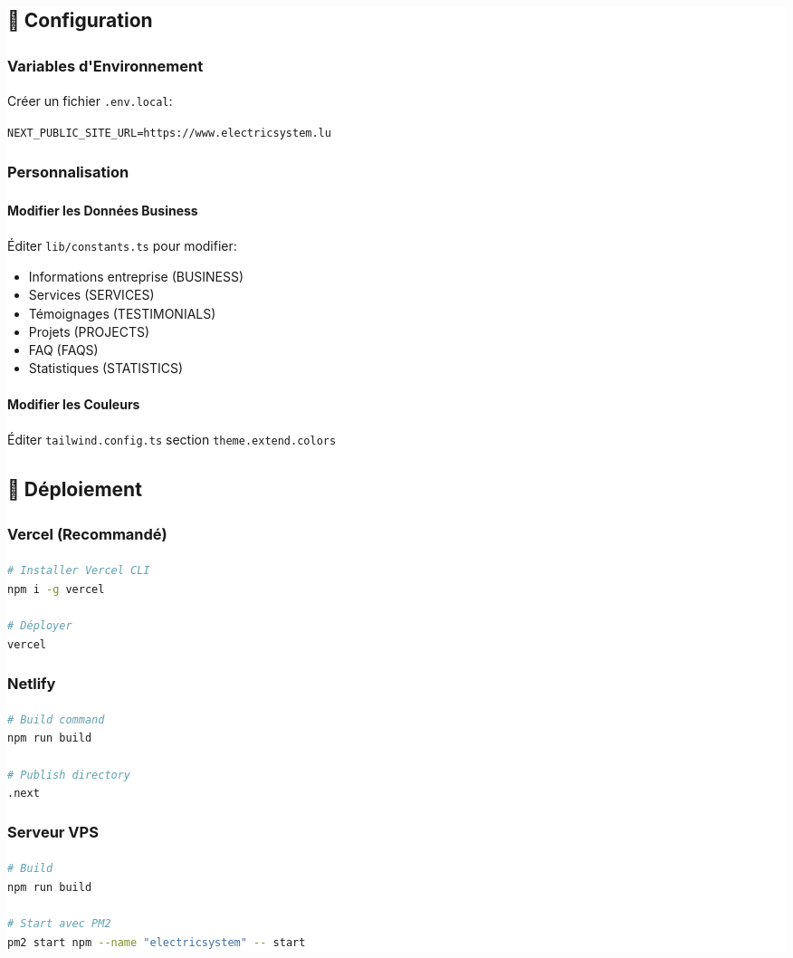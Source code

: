 ## 🔧 Configuration

### Variables d'Environnement

Créer un fichier `.env.local`:

```env
NEXT_PUBLIC_SITE_URL=https://www.electricsystem.lu
```

### Personnalisation

#### Modifier les Données Business
Éditer `lib/constants.ts` pour modifier:
- Informations entreprise (BUSINESS)
- Services (SERVICES)
- Témoignages (TESTIMONIALS)
- Projets (PROJECTS)
- FAQ (FAQS)
- Statistiques (STATISTICS)

#### Modifier les Couleurs
Éditer `tailwind.config.ts` section `theme.extend.colors`

## 🚀 Déploiement

### Vercel (Recommandé)

```bash
# Installer Vercel CLI
npm i -g vercel

# Déployer
vercel
```

### Netlify

```bash
# Build command
npm run build

# Publish directory
.next
```

### Serveur VPS

```bash
# Build
npm run build

# Start avec PM2
pm2 start npm --name "electricsystem" -- start
```
